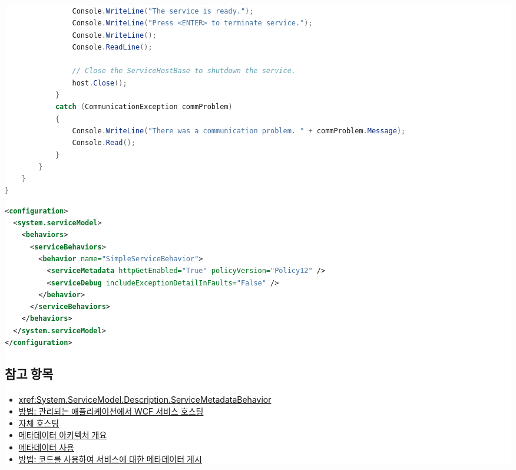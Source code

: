 ```csharp  
                Console.WriteLine("The service is ready.");  
                Console.WriteLine("Press <ENTER> to terminate service.");  
                Console.WriteLine();  
                Console.ReadLine();  
  
                // Close the ServiceHostBase to shutdown the service.  
                host.Close();  
            }  
            catch (CommunicationException commProblem)  
            {  
                Console.WriteLine("There was a communication problem. " + commProblem.Message);  
                Console.Read();  
            }  
        }  
    }  
}  
```  
  
```xml  
<configuration>  
  <system.serviceModel>  
    <behaviors>  
      <serviceBehaviors>  
        <behavior name="SimpleServiceBehavior">  
          <serviceMetadata httpGetEnabled="True" policyVersion="Policy12" />  
          <serviceDebug includeExceptionDetailInFaults="False" />  
        </behavior>  
      </serviceBehaviors>  
    </behaviors>  
  </system.serviceModel>  
</configuration>  
```  
  
## <a name="see-also"></a>참고 항목

- <xref:System.ServiceModel.Description.ServiceMetadataBehavior>
- [방법: 관리되는 애플리케이션에서 WCF 서비스 호스팅](../../../../docs/framework/wcf/how-to-host-a-wcf-service-in-a-managed-application.md)
- [자체 호스팅](../../../../docs/framework/wcf/samples/self-host.md)
- [메타데이터 아키텍처 개요](../../../../docs/framework/wcf/feature-details/metadata-architecture-overview.md)
- [메타데이터 사용](../../../../docs/framework/wcf/feature-details/using-metadata.md)
- [방법: 코드를 사용하여 서비스에 대한 메타데이터 게시](../../../../docs/framework/wcf/feature-details/how-to-publish-metadata-for-a-service-using-code.md)
